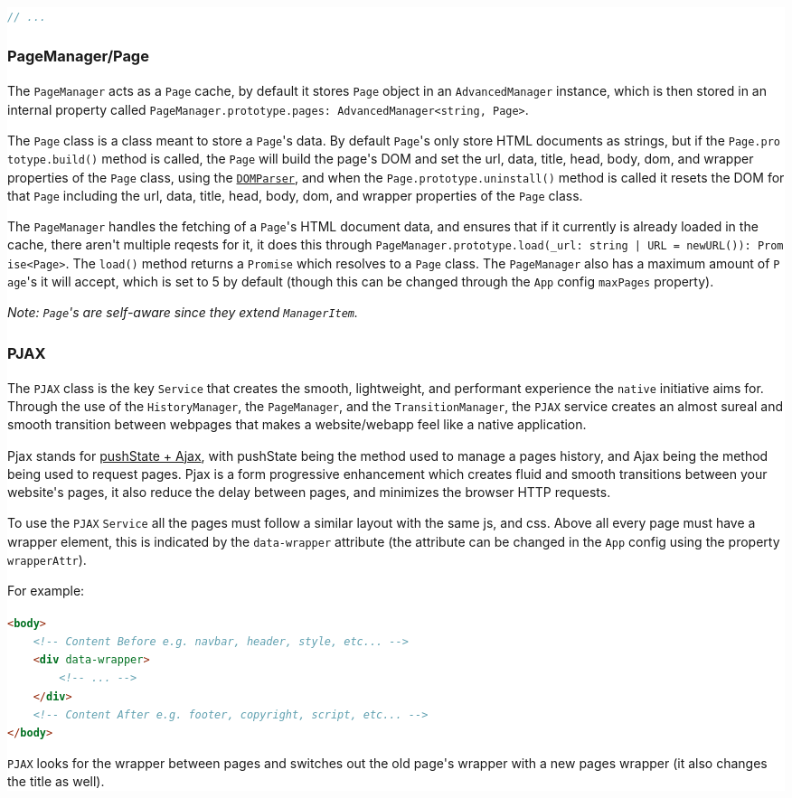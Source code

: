 ```typescript
// ...
```

### **PageManager/Page**

The `PageManager` acts as a `Page` cache, by default it stores `Page` object in an `AdvancedManager` instance, which is then stored in an internal property called `PageManager.prototype.pages: AdvancedManager<string, Page>`.

The `Page` class is a class meant to store a `Page`'s data. By default `Page`'s only store HTML documents as strings, but if the `Page.prototype.build()` method is called, the `Page` will build the page's DOM and set the url, data, title, head, body, dom, and wrapper properties of the `Page` class, using the [`DOMParser`](https://developer.mozilla.org/en-US/docs/Web/API/DOMParser), and when the `Page.prototype.uninstall()` method is called it resets the DOM for that `Page` including the url, data, title, head, body, dom, and wrapper properties of the `Page` class.

The `PageManager` handles the fetching of a `Page`'s HTML document data, and ensures that if it currently is already loaded in the cache, there aren't multiple reqests for it, it does this through `PageManager.prototype.load(_url: string | URL = newURL()): Promise<Page>`. The `load()` method returns a `Promise` which resolves to a `Page` class. The `PageManager` also has a maximum amount of `Page`'s it will accept, which is set to 5 by default (though this can be changed through the `App` config `maxPages` property).

*Note: `Page`'s are self-aware since they extend `ManagerItem`.*

### **PJAX**

The `PJAX` class is the key `Service` that creates the smooth, lightweight, and performant experience the `native` initiative aims for. Through the use of the `HistoryManager`, the `PageManager`, and the `TransitionManager`, the `PJAX` service creates an almost sureal and smooth transition between webpages that makes a website/webapp feel like a native application.

Pjax stands for [pushState + Ajax](https://github.com/defunkt/jquery-pjax), with pushState being the method used to manage a pages history, and Ajax being the method being used to request pages. Pjax is a form progressive enhancement which creates fluid and smooth transitions between your website's pages, it also reduce the delay between pages, and minimizes the browser HTTP requests.

To use the `PJAX` `Service` all the pages must follow a similar layout with the same js, and css. Above all every page must have a wrapper element, this is indicated by the `data-wrapper` attribute (the attribute can be changed in the `App` config using the property `wrapperAttr`).

For example:

```html
<body>
    <!-- Content Before e.g. navbar, header, style, etc... -->
    <div data-wrapper>
        <!-- ... -->
    </div>
    <!-- Content After e.g. footer, copyright, script, etc... -->
</body>
```

`PJAX` looks for the wrapper between pages and switches out the old page's wrapper with a new pages wrapper (it also changes the title as well).
